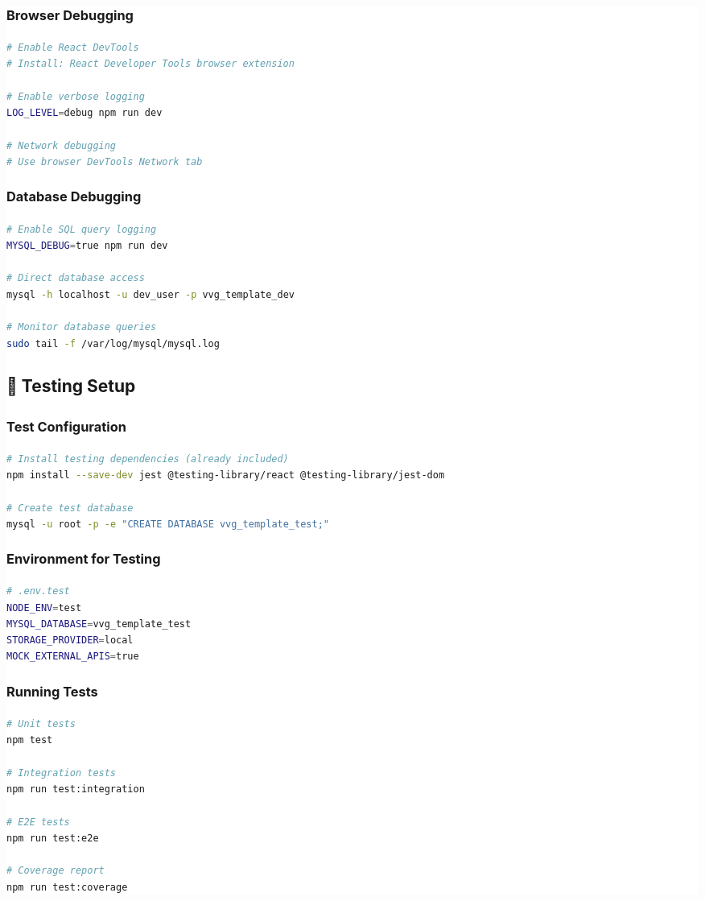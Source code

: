 ### Browser Debugging
```bash
# Enable React DevTools
# Install: React Developer Tools browser extension

# Enable verbose logging
LOG_LEVEL=debug npm run dev

# Network debugging
# Use browser DevTools Network tab
```

### Database Debugging
```bash
# Enable SQL query logging
MYSQL_DEBUG=true npm run dev

# Direct database access
mysql -h localhost -u dev_user -p vvg_template_dev

# Monitor database queries
sudo tail -f /var/log/mysql/mysql.log
```

## 🧪 Testing Setup

### Test Configuration
```bash
# Install testing dependencies (already included)
npm install --save-dev jest @testing-library/react @testing-library/jest-dom

# Create test database
mysql -u root -p -e "CREATE DATABASE vvg_template_test;"
```

### Environment for Testing
```bash
# .env.test
NODE_ENV=test
MYSQL_DATABASE=vvg_template_test
STORAGE_PROVIDER=local
MOCK_EXTERNAL_APIS=true
```

### Running Tests
```bash
# Unit tests
npm test

# Integration tests
npm run test:integration

# E2E tests
npm run test:e2e

# Coverage report
npm run test:coverage
```
